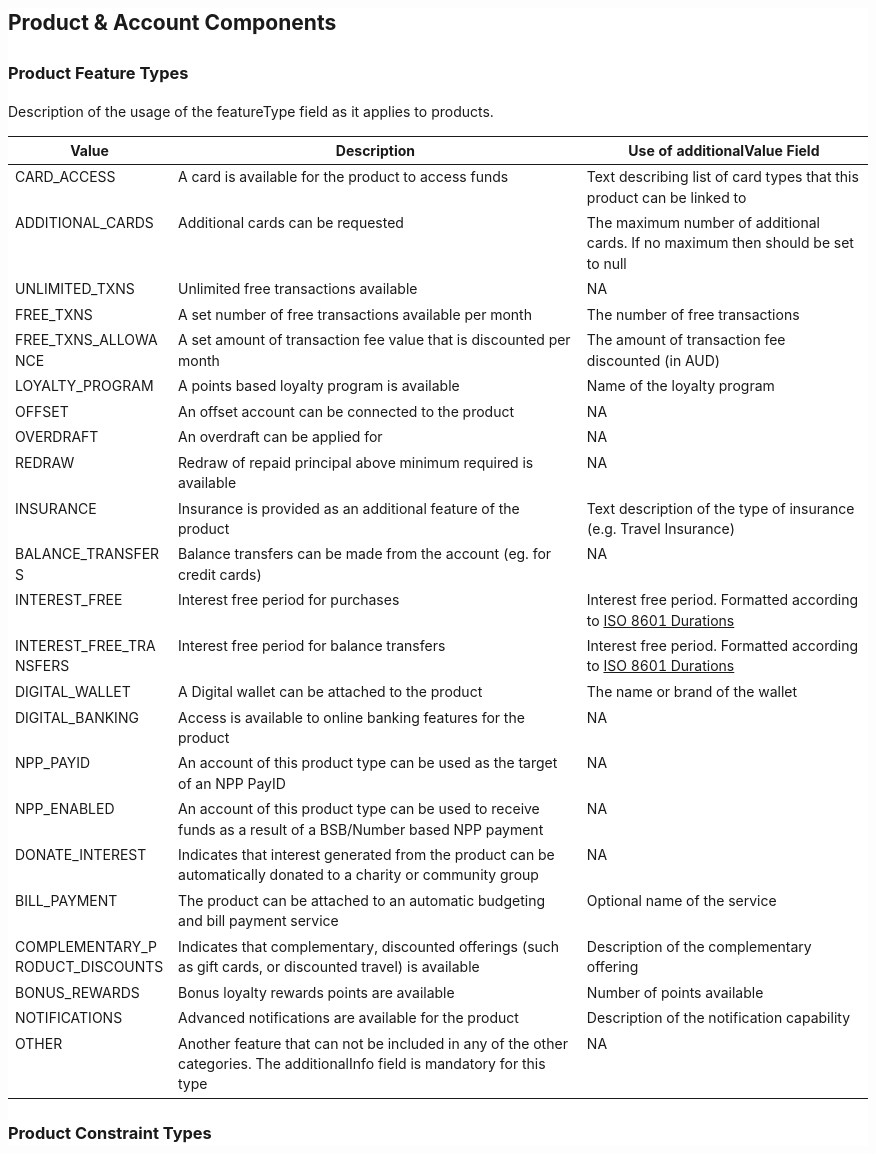 ## Product & Account Components

<a id="productfeaturetypedoc"></a>
<h3 id="tocSproductfeaturetypedoc">Product Feature Types</h3>

Description of the usage of the featureType field as it applies to products.

|Value|Description|Use of additionalValue Field|
|-----|-----------|----------------------------|
|CARD_ACCESS|A card is available for the product to access funds|Text describing list of card types that this product can be linked to|
|ADDITIONAL_CARDS|Additional cards can be requested|The maximum number of additional cards.  If no maximum then should be set to null|
|UNLIMITED_TXNS|Unlimited free transactions available|NA|
|FREE_TXNS|A set number of free transactions available per month|The number of free transactions|
|FREE_TXNS_ALLOWANCE|A set amount of transaction fee value that is discounted per month|The amount of transaction fee discounted (in AUD)|
|LOYALTY_PROGRAM|A points based loyalty program is available|Name of the loyalty program|
|OFFSET|An offset account can be connected to the product|NA|
|OVERDRAFT|An overdraft can be applied for|NA|
|REDRAW|Redraw of repaid principal above minimum required is available|NA|
|INSURANCE|Insurance is provided as an additional feature of the product|Text description of the type of insurance (e.g. Travel Insurance)|
|BALANCE_TRANSFERS|Balance transfers can be made from the account (eg. for credit cards)|NA|
|INTEREST_FREE|Interest free period for purchases|Interest free period. Formatted according to [ISO 8601 Durations](https://en.wikipedia.org/wiki/ISO_8601#Durations)|
|INTEREST_FREE_TRANSFERS|Interest free period for balance transfers|Interest free period. Formatted according to [ISO 8601 Durations](https://en.wikipedia.org/wiki/ISO_8601#Durations)|
|DIGITAL_WALLET|A Digital wallet can be attached to the product|The name or brand of the wallet|
|DIGITAL_BANKING|Access is available to online banking features for the product|NA|
|NPP_PAYID|An account of this product type can be used as the target of an NPP PayID|NA|
|NPP_ENABLED|An account of this product type can be used to receive funds as a result of a BSB/Number based NPP payment|NA|
|DONATE_INTEREST|Indicates that interest generated from the product can be automatically donated to a charity or community group|NA|
|BILL_PAYMENT|The product can be attached to an automatic budgeting and bill payment service|Optional name of the service|
|COMPLEMENTARY_PRODUCT_DISCOUNTS|Indicates that complementary, discounted offerings (such as gift cards, or discounted travel) is available|Description of the complementary offering|
|BONUS_REWARDS|Bonus loyalty rewards points are available|Number of points available|
|NOTIFICATIONS|Advanced notifications are available for the product|Description of the notification capability|
|OTHER|Another feature that can not be included in any of the other categories.  The additionalInfo field is mandatory for this type|NA|



<a id="productconstrainttypedoc"></a>
<h3 id="tocSproductconstrainttypedoc">Product Constraint Types</h3>
